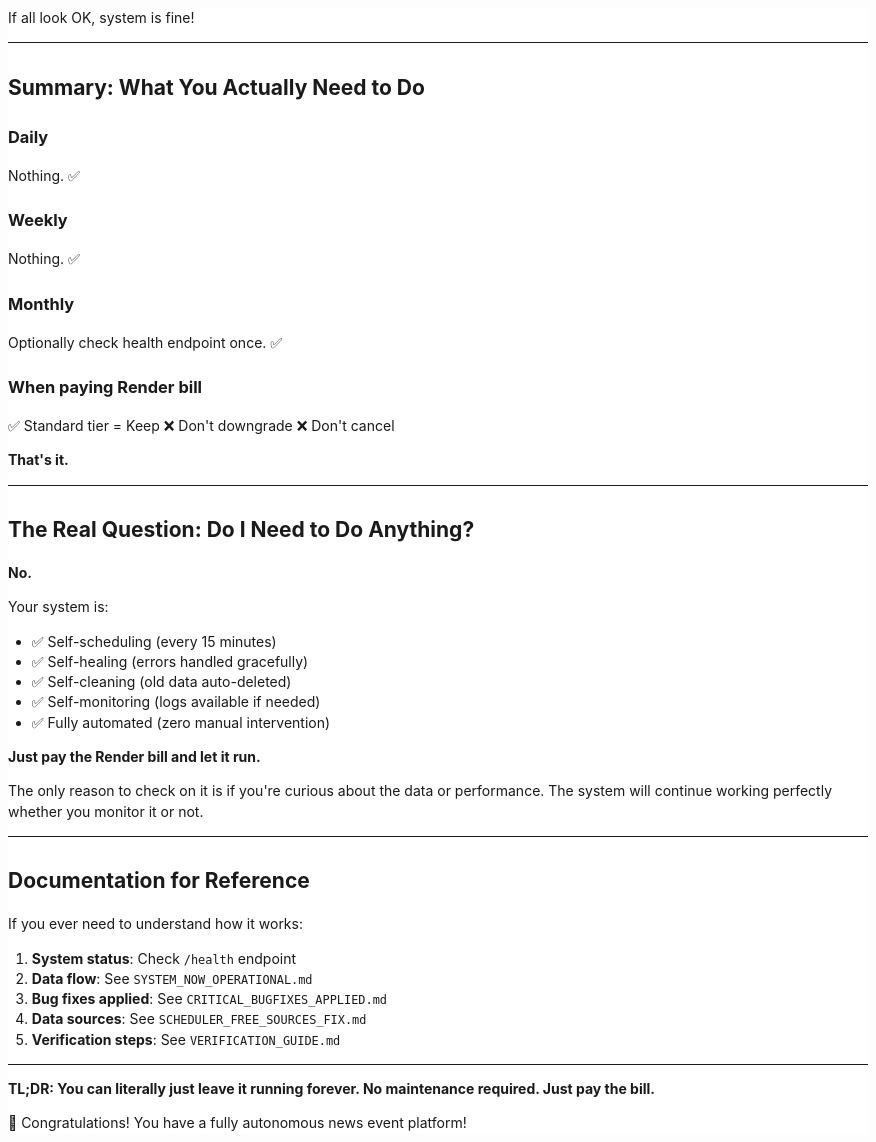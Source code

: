 If all look OK, system is fine!

---

## Summary: What You Actually Need to Do

### Daily
Nothing. ✅

### Weekly
Nothing. ✅

### Monthly
Optionally check health endpoint once. ✅

### When paying Render bill
✅ Standard tier = Keep
❌ Don't downgrade
❌ Don't cancel

**That's it.**

---

## The Real Question: Do I Need to Do Anything?

**No.**

Your system is:
- ✅ Self-scheduling (every 15 minutes)
- ✅ Self-healing (errors handled gracefully)
- ✅ Self-cleaning (old data auto-deleted)
- ✅ Self-monitoring (logs available if needed)
- ✅ Fully automated (zero manual intervention)

**Just pay the Render bill and let it run.**

The only reason to check on it is if you're curious about the data or performance. The system will continue working perfectly whether you monitor it or not.

---

## Documentation for Reference

If you ever need to understand how it works:

1. **System status**: Check `/health` endpoint
2. **Data flow**: See `SYSTEM_NOW_OPERATIONAL.md`
3. **Bug fixes applied**: See `CRITICAL_BUGFIXES_APPLIED.md`
4. **Data sources**: See `SCHEDULER_FREE_SOURCES_FIX.md`
5. **Verification steps**: See `VERIFICATION_GUIDE.md`

---

**TL;DR: You can literally just leave it running forever. No maintenance required. Just pay the bill.**

🎉 Congratulations! You have a fully autonomous news event platform!
